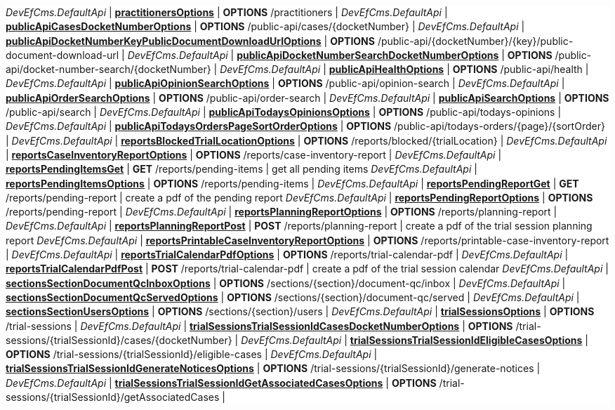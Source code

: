 *DevEfCms.DefaultApi* | [**practitionersOptions**](docs/DefaultApi.md#practitionersOptions) | **OPTIONS** /practitioners | 
*DevEfCms.DefaultApi* | [**publicApiCasesDocketNumberOptions**](docs/DefaultApi.md#publicApiCasesDocketNumberOptions) | **OPTIONS** /public-api/cases/{docketNumber} | 
*DevEfCms.DefaultApi* | [**publicApiDocketNumberKeyPublicDocumentDownloadUrlOptions**](docs/DefaultApi.md#publicApiDocketNumberKeyPublicDocumentDownloadUrlOptions) | **OPTIONS** /public-api/{docketNumber}/{key}/public-document-download-url | 
*DevEfCms.DefaultApi* | [**publicApiDocketNumberSearchDocketNumberOptions**](docs/DefaultApi.md#publicApiDocketNumberSearchDocketNumberOptions) | **OPTIONS** /public-api/docket-number-search/{docketNumber} | 
*DevEfCms.DefaultApi* | [**publicApiHealthOptions**](docs/DefaultApi.md#publicApiHealthOptions) | **OPTIONS** /public-api/health | 
*DevEfCms.DefaultApi* | [**publicApiOpinionSearchOptions**](docs/DefaultApi.md#publicApiOpinionSearchOptions) | **OPTIONS** /public-api/opinion-search | 
*DevEfCms.DefaultApi* | [**publicApiOrderSearchOptions**](docs/DefaultApi.md#publicApiOrderSearchOptions) | **OPTIONS** /public-api/order-search | 
*DevEfCms.DefaultApi* | [**publicApiSearchOptions**](docs/DefaultApi.md#publicApiSearchOptions) | **OPTIONS** /public-api/search | 
*DevEfCms.DefaultApi* | [**publicApiTodaysOpinionsOptions**](docs/DefaultApi.md#publicApiTodaysOpinionsOptions) | **OPTIONS** /public-api/todays-opinions | 
*DevEfCms.DefaultApi* | [**publicApiTodaysOrdersPageSortOrderOptions**](docs/DefaultApi.md#publicApiTodaysOrdersPageSortOrderOptions) | **OPTIONS** /public-api/todays-orders/{page}/{sortOrder} | 
*DevEfCms.DefaultApi* | [**reportsBlockedTrialLocationOptions**](docs/DefaultApi.md#reportsBlockedTrialLocationOptions) | **OPTIONS** /reports/blocked/{trialLocation} | 
*DevEfCms.DefaultApi* | [**reportsCaseInventoryReportOptions**](docs/DefaultApi.md#reportsCaseInventoryReportOptions) | **OPTIONS** /reports/case-inventory-report | 
*DevEfCms.DefaultApi* | [**reportsPendingItemsGet**](docs/DefaultApi.md#reportsPendingItemsGet) | **GET** /reports/pending-items | get all pending items
*DevEfCms.DefaultApi* | [**reportsPendingItemsOptions**](docs/DefaultApi.md#reportsPendingItemsOptions) | **OPTIONS** /reports/pending-items | 
*DevEfCms.DefaultApi* | [**reportsPendingReportGet**](docs/DefaultApi.md#reportsPendingReportGet) | **GET** /reports/pending-report | create a pdf of the pending report
*DevEfCms.DefaultApi* | [**reportsPendingReportOptions**](docs/DefaultApi.md#reportsPendingReportOptions) | **OPTIONS** /reports/pending-report | 
*DevEfCms.DefaultApi* | [**reportsPlanningReportOptions**](docs/DefaultApi.md#reportsPlanningReportOptions) | **OPTIONS** /reports/planning-report | 
*DevEfCms.DefaultApi* | [**reportsPlanningReportPost**](docs/DefaultApi.md#reportsPlanningReportPost) | **POST** /reports/planning-report | create a pdf of the trial session planning report
*DevEfCms.DefaultApi* | [**reportsPrintableCaseInventoryReportOptions**](docs/DefaultApi.md#reportsPrintableCaseInventoryReportOptions) | **OPTIONS** /reports/printable-case-inventory-report | 
*DevEfCms.DefaultApi* | [**reportsTrialCalendarPdfOptions**](docs/DefaultApi.md#reportsTrialCalendarPdfOptions) | **OPTIONS** /reports/trial-calendar-pdf | 
*DevEfCms.DefaultApi* | [**reportsTrialCalendarPdfPost**](docs/DefaultApi.md#reportsTrialCalendarPdfPost) | **POST** /reports/trial-calendar-pdf | create a pdf of the trial session calendar
*DevEfCms.DefaultApi* | [**sectionsSectionDocumentQcInboxOptions**](docs/DefaultApi.md#sectionsSectionDocumentQcInboxOptions) | **OPTIONS** /sections/{section}/document-qc/inbox | 
*DevEfCms.DefaultApi* | [**sectionsSectionDocumentQcServedOptions**](docs/DefaultApi.md#sectionsSectionDocumentQcServedOptions) | **OPTIONS** /sections/{section}/document-qc/served | 
*DevEfCms.DefaultApi* | [**sectionsSectionUsersOptions**](docs/DefaultApi.md#sectionsSectionUsersOptions) | **OPTIONS** /sections/{section}/users | 
*DevEfCms.DefaultApi* | [**trialSessionsOptions**](docs/DefaultApi.md#trialSessionsOptions) | **OPTIONS** /trial-sessions | 
*DevEfCms.DefaultApi* | [**trialSessionsTrialSessionIdCasesDocketNumberOptions**](docs/DefaultApi.md#trialSessionsTrialSessionIdCasesDocketNumberOptions) | **OPTIONS** /trial-sessions/{trialSessionId}/cases/{docketNumber} | 
*DevEfCms.DefaultApi* | [**trialSessionsTrialSessionIdEligibleCasesOptions**](docs/DefaultApi.md#trialSessionsTrialSessionIdEligibleCasesOptions) | **OPTIONS** /trial-sessions/{trialSessionId}/eligible-cases | 
*DevEfCms.DefaultApi* | [**trialSessionsTrialSessionIdGenerateNoticesOptions**](docs/DefaultApi.md#trialSessionsTrialSessionIdGenerateNoticesOptions) | **OPTIONS** /trial-sessions/{trialSessionId}/generate-notices | 
*DevEfCms.DefaultApi* | [**trialSessionsTrialSessionIdGetAssociatedCasesOptions**](docs/DefaultApi.md#trialSessionsTrialSessionIdGetAssociatedCasesOptions) | **OPTIONS** /trial-sessions/{trialSessionId}/getAssociatedCases | 